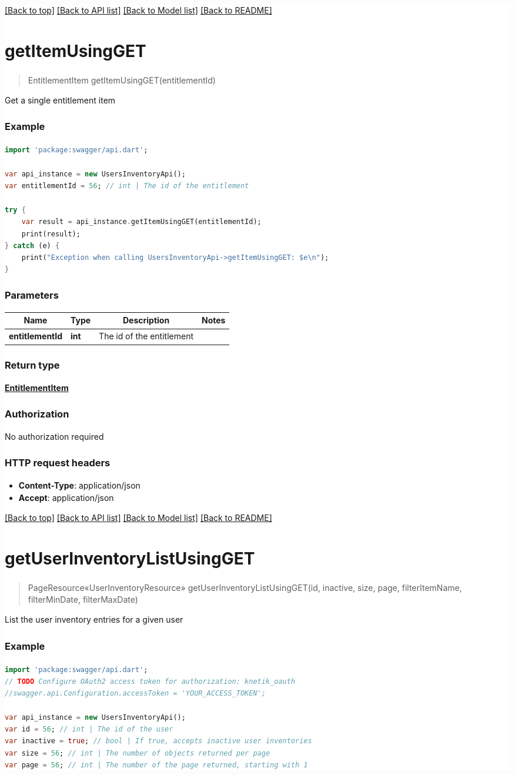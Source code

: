 [[Back to top]](#) [[Back to API list]](../README.md#documentation-for-api-endpoints) [[Back to Model list]](../README.md#documentation-for-models) [[Back to README]](../README.md)

# **getItemUsingGET**
> EntitlementItem getItemUsingGET(entitlementId)

Get a single entitlement item

### Example 
```dart
import 'package:swagger/api.dart';

var api_instance = new UsersInventoryApi();
var entitlementId = 56; // int | The id of the entitlement

try { 
    var result = api_instance.getItemUsingGET(entitlementId);
    print(result);
} catch (e) {
    print("Exception when calling UsersInventoryApi->getItemUsingGET: $e\n");
}
```

### Parameters

Name | Type | Description  | Notes
------------- | ------------- | ------------- | -------------
 **entitlementId** | **int**| The id of the entitlement | 

### Return type

[**EntitlementItem**](EntitlementItem.md)

### Authorization

No authorization required

### HTTP request headers

 - **Content-Type**: application/json
 - **Accept**: application/json

[[Back to top]](#) [[Back to API list]](../README.md#documentation-for-api-endpoints) [[Back to Model list]](../README.md#documentation-for-models) [[Back to README]](../README.md)

# **getUserInventoryListUsingGET**
> PageResource«UserInventoryResource» getUserInventoryListUsingGET(id, inactive, size, page, filterItemName, filterMinDate, filterMaxDate)

List the user inventory entries for a given user

### Example 
```dart
import 'package:swagger/api.dart';
// TODO Configure OAuth2 access token for authorization: knetik_oauth
//swagger.api.Configuration.accessToken = 'YOUR_ACCESS_TOKEN';

var api_instance = new UsersInventoryApi();
var id = 56; // int | The id of the user
var inactive = true; // bool | If true, accepts inactive user inventories
var size = 56; // int | The number of objects returned per page
var page = 56; // int | The number of the page returned, starting with 1
```